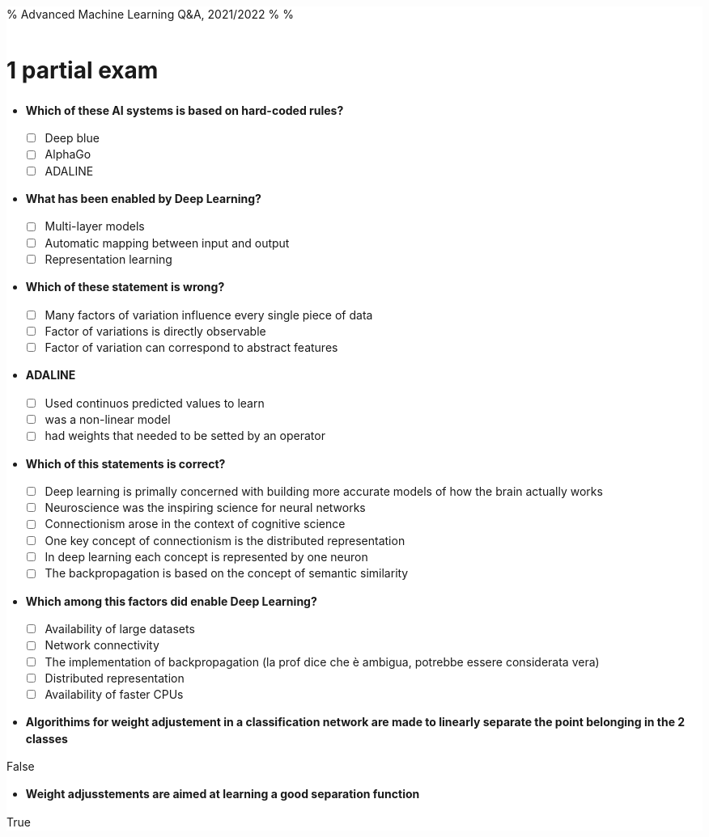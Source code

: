 % Advanced Machine Learning Q&A, 2021/2022
% 
%

# 1 partial exam

- **Which of these AI systems is based on hard-coded rules?**
    
    - [ ] Deep blue
    - [ ] AlphaGo
    - [ ] ADALINE

- **What has been enabled by Deep Learning?**

    - [ ] Multi-layer models
    - [ ] Automatic mapping between input and output
    - [ ] Representation learning

- **Which of these statement is wrong?**

    - [ ] Many factors of variation influence every single piece of data
    - [ ] Factor of variations is directly observable
    - [ ] Factor of variation can correspond to abstract features

- **ADALINE**

    - [ ] Used continuos predicted values to learn
    - [ ] was a non-linear model
    - [ ] had weights that needed to be setted by an operator

- **Which of this statements is correct?**

    - [ ] Deep learning is primally concerned with building more accurate models of how the brain actually works
    - [ ] Neuroscience was the inspiring science for neural networks
    - [ ] Connectionism arose in the context of cognitive science
    - [ ] One key concept of connectionism is the distributed representation
    - [ ] In deep learning each concept is represented by one neuron
    - [ ] The backpropagation is based on the concept of semantic similarity

- **Which among this factors did enable Deep Learning?**

    - [ ] Availability of large datasets
    - [ ] Network connectivity
    - [ ] The implementation of backpropagation (la prof dice che è ambigua, potrebbe essere considerata vera)
    - [ ] Distributed representation
    - [ ] Availability of faster CPUs

- **Algorithims for weight adjustement in a classification network are made to linearly separate the point belonging in the 2 classes**

False

- **Weight adjusstements are aimed at learning a good separation function**

True
